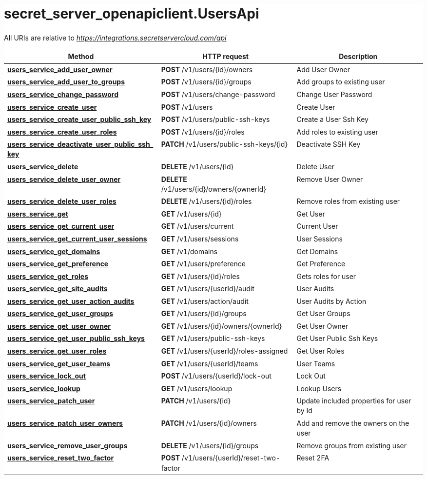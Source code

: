 # secret_server_openapiclient.UsersApi

All URIs are relative to *https://integrations.secretservercloud.com/api*

Method | HTTP request | Description
------------- | ------------- | -------------
[**users_service_add_user_owner**](UsersApi.md#users_service_add_user_owner) | **POST** /v1/users/{id}/owners | Add User Owner
[**users_service_add_user_to_groups**](UsersApi.md#users_service_add_user_to_groups) | **POST** /v1/users/{id}/groups | Add groups to existing user
[**users_service_change_password**](UsersApi.md#users_service_change_password) | **POST** /v1/users/change-password | Change User Password
[**users_service_create_user**](UsersApi.md#users_service_create_user) | **POST** /v1/users | Create User
[**users_service_create_user_public_ssh_key**](UsersApi.md#users_service_create_user_public_ssh_key) | **POST** /v1/users/public-ssh-keys | Create a User Ssh Key
[**users_service_create_user_roles**](UsersApi.md#users_service_create_user_roles) | **POST** /v1/users/{id}/roles | Add roles to existing user
[**users_service_deactivate_user_public_ssh_key**](UsersApi.md#users_service_deactivate_user_public_ssh_key) | **PATCH** /v1/users/public-ssh-keys/{id} | Deactivate SSH Key
[**users_service_delete**](UsersApi.md#users_service_delete) | **DELETE** /v1/users/{id} | Delete User
[**users_service_delete_user_owner**](UsersApi.md#users_service_delete_user_owner) | **DELETE** /v1/users/{id}/owners/{ownerId} | Remove User Owner
[**users_service_delete_user_roles**](UsersApi.md#users_service_delete_user_roles) | **DELETE** /v1/users/{id}/roles | Remove roles from existing user
[**users_service_get**](UsersApi.md#users_service_get) | **GET** /v1/users/{id} | Get User
[**users_service_get_current_user**](UsersApi.md#users_service_get_current_user) | **GET** /v1/users/current | Current User
[**users_service_get_current_user_sessions**](UsersApi.md#users_service_get_current_user_sessions) | **GET** /v1/users/sessions | User Sessions
[**users_service_get_domains**](UsersApi.md#users_service_get_domains) | **GET** /v1/domains | Get Domains
[**users_service_get_preference**](UsersApi.md#users_service_get_preference) | **GET** /v1/users/preference | Get Preference
[**users_service_get_roles**](UsersApi.md#users_service_get_roles) | **GET** /v1/users/{id}/roles | Gets roles for user
[**users_service_get_site_audits**](UsersApi.md#users_service_get_site_audits) | **GET** /v1/users/{userId}/audit | User Audits
[**users_service_get_user_action_audits**](UsersApi.md#users_service_get_user_action_audits) | **GET** /v1/users/action/audit | User Audits by Action
[**users_service_get_user_groups**](UsersApi.md#users_service_get_user_groups) | **GET** /v1/users/{id}/groups | Get User Groups
[**users_service_get_user_owner**](UsersApi.md#users_service_get_user_owner) | **GET** /v1/users/{id}/owners/{ownerId} | Get User Owner
[**users_service_get_user_public_ssh_keys**](UsersApi.md#users_service_get_user_public_ssh_keys) | **GET** /v1/users/public-ssh-keys | Get User Public Ssh Keys
[**users_service_get_user_roles**](UsersApi.md#users_service_get_user_roles) | **GET** /v1/users/{userId}/roles-assigned | Get User Roles
[**users_service_get_user_teams**](UsersApi.md#users_service_get_user_teams) | **GET** /v1/users/{userId}/teams | User Teams
[**users_service_lock_out**](UsersApi.md#users_service_lock_out) | **POST** /v1/users/{userId}/lock-out | Lock Out
[**users_service_lookup**](UsersApi.md#users_service_lookup) | **GET** /v1/users/lookup | Lookup Users
[**users_service_patch_user**](UsersApi.md#users_service_patch_user) | **PATCH** /v1/users/{id} | Update included properties for user by Id
[**users_service_patch_user_owners**](UsersApi.md#users_service_patch_user_owners) | **PATCH** /v1/users/{id}/owners | Add and remove the owners on the user
[**users_service_remove_user_groups**](UsersApi.md#users_service_remove_user_groups) | **DELETE** /v1/users/{id}/groups | Remove groups from existing user
[**users_service_reset_two_factor**](UsersApi.md#users_service_reset_two_factor) | **POST** /v1/users/{userId}/reset-two-factor | Reset 2FA